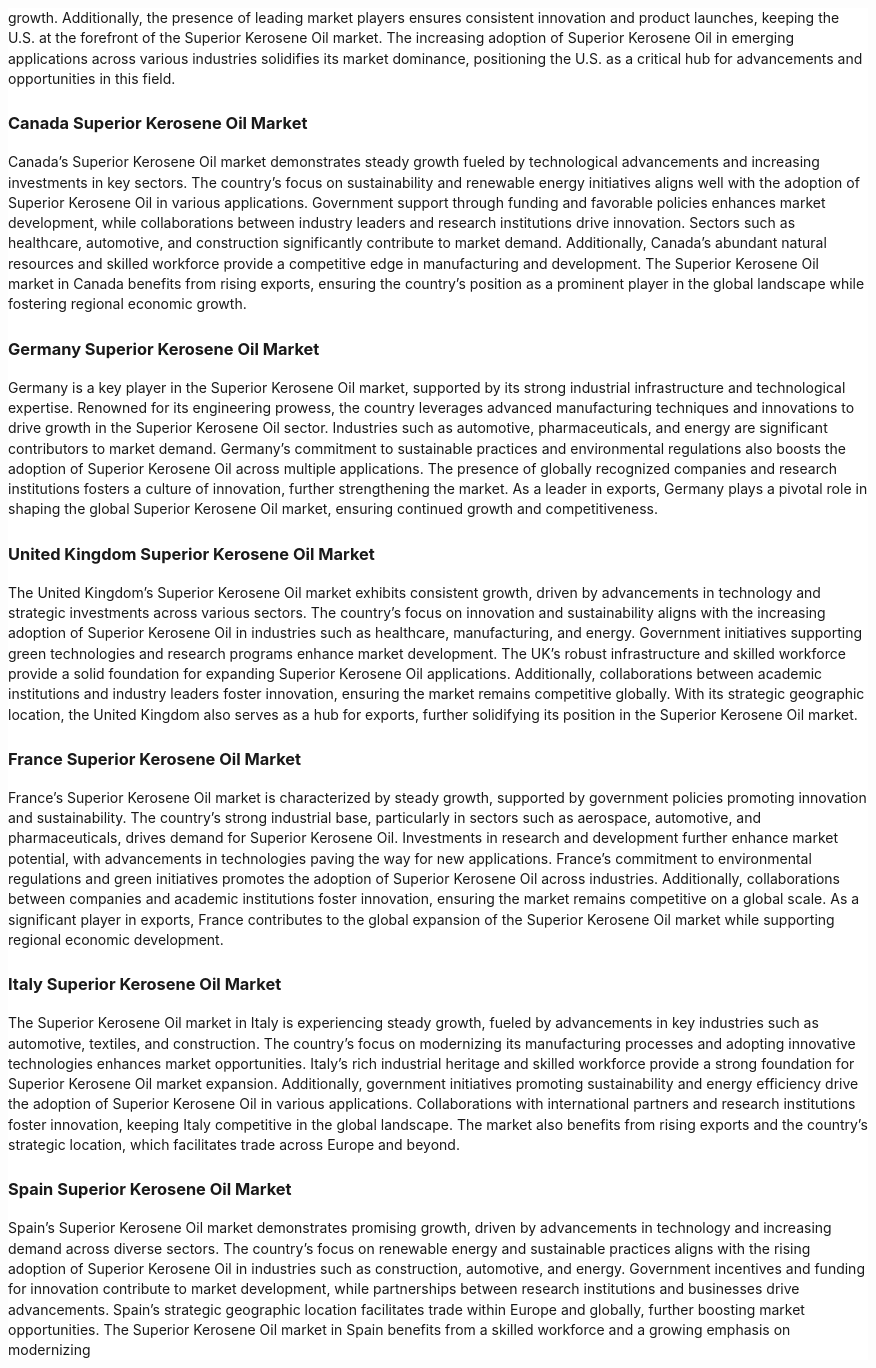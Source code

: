 growth. Additionally, the presence of leading market players ensures consistent innovation and product launches, keeping the U.S. at the forefront of the Superior Kerosene Oil market. The increasing adoption of Superior Kerosene Oil in emerging applications across various industries solidifies its market dominance, positioning the U.S. as a critical hub for advancements and opportunities in this field.</p><h3>Canada Superior Kerosene Oil Market</h3><p>Canada&rsquo;s Superior Kerosene Oil market demonstrates steady growth fueled by technological advancements and increasing investments in key sectors. The country&rsquo;s focus on sustainability and renewable energy initiatives aligns well with the adoption of Superior Kerosene Oil in various applications. Government support through funding and favorable policies enhances market development, while collaborations between industry leaders and research institutions drive innovation. Sectors such as healthcare, automotive, and construction significantly contribute to market demand. Additionally, Canada&rsquo;s abundant natural resources and skilled workforce provide a competitive edge in manufacturing and development. The Superior Kerosene Oil market in Canada benefits from rising exports, ensuring the country&rsquo;s position as a prominent player in the global landscape while fostering regional economic growth.</p><h3>Germany Superior Kerosene Oil Market</h3><p>Germany is a key player in the Superior Kerosene Oil market, supported by its strong industrial infrastructure and technological expertise. Renowned for its engineering prowess, the country leverages advanced manufacturing techniques and innovations to drive growth in the Superior Kerosene Oil sector. Industries such as automotive, pharmaceuticals, and energy are significant contributors to market demand. Germany&rsquo;s commitment to sustainable practices and environmental regulations also boosts the adoption of Superior Kerosene Oil across multiple applications. The presence of globally recognized companies and research institutions fosters a culture of innovation, further strengthening the market. As a leader in exports, Germany plays a pivotal role in shaping the global Superior Kerosene Oil market, ensuring continued growth and competitiveness.</p><h3>United Kingdom Superior Kerosene Oil Market</h3><p>The United Kingdom&rsquo;s Superior Kerosene Oil market exhibits consistent growth, driven by advancements in technology and strategic investments across various sectors. The country&rsquo;s focus on innovation and sustainability aligns with the increasing adoption of Superior Kerosene Oil in industries such as healthcare, manufacturing, and energy. Government initiatives supporting green technologies and research programs enhance market development. The UK&rsquo;s robust infrastructure and skilled workforce provide a solid foundation for expanding Superior Kerosene Oil applications. Additionally, collaborations between academic institutions and industry leaders foster innovation, ensuring the market remains competitive globally. With its strategic geographic location, the United Kingdom also serves as a hub for exports, further solidifying its position in the Superior Kerosene Oil market.</p><h3>France Superior Kerosene Oil Market</h3><p>France&rsquo;s Superior Kerosene Oil market is characterized by steady growth, supported by government policies promoting innovation and sustainability. The country&rsquo;s strong industrial base, particularly in sectors such as aerospace, automotive, and pharmaceuticals, drives demand for Superior Kerosene Oil. Investments in research and development further enhance market potential, with advancements in technologies paving the way for new applications. France&rsquo;s commitment to environmental regulations and green initiatives promotes the adoption of Superior Kerosene Oil across industries. Additionally, collaborations between companies and academic institutions foster innovation, ensuring the market remains competitive on a global scale. As a significant player in exports, France contributes to the global expansion of the Superior Kerosene Oil market while supporting regional economic development.</p><h3>Italy Superior Kerosene Oil Market</h3><p>The Superior Kerosene Oil market in Italy is experiencing steady growth, fueled by advancements in key industries such as automotive, textiles, and construction. The country&rsquo;s focus on modernizing its manufacturing processes and adopting innovative technologies enhances market opportunities. Italy&rsquo;s rich industrial heritage and skilled workforce provide a strong foundation for Superior Kerosene Oil market expansion. Additionally, government initiatives promoting sustainability and energy efficiency drive the adoption of Superior Kerosene Oil in various applications. Collaborations with international partners and research institutions foster innovation, keeping Italy competitive in the global landscape. The market also benefits from rising exports and the country&rsquo;s strategic location, which facilitates trade across Europe and beyond.</p><h3>Spain Superior Kerosene Oil Market</h3><p>Spain&rsquo;s Superior Kerosene Oil market demonstrates promising growth, driven by advancements in technology and increasing demand across diverse sectors. The country&rsquo;s focus on renewable energy and sustainable practices aligns with the rising adoption of Superior Kerosene Oil in industries such as construction, automotive, and energy. Government incentives and funding for innovation contribute to market development, while partnerships between research institutions and businesses drive advancements. Spain&rsquo;s strategic geographic location facilitates trade within Europe and globally, further boosting market opportunities. The Superior Kerosene Oil market in Spain benefits from a skilled workforce and a growing emphasis on modernizing